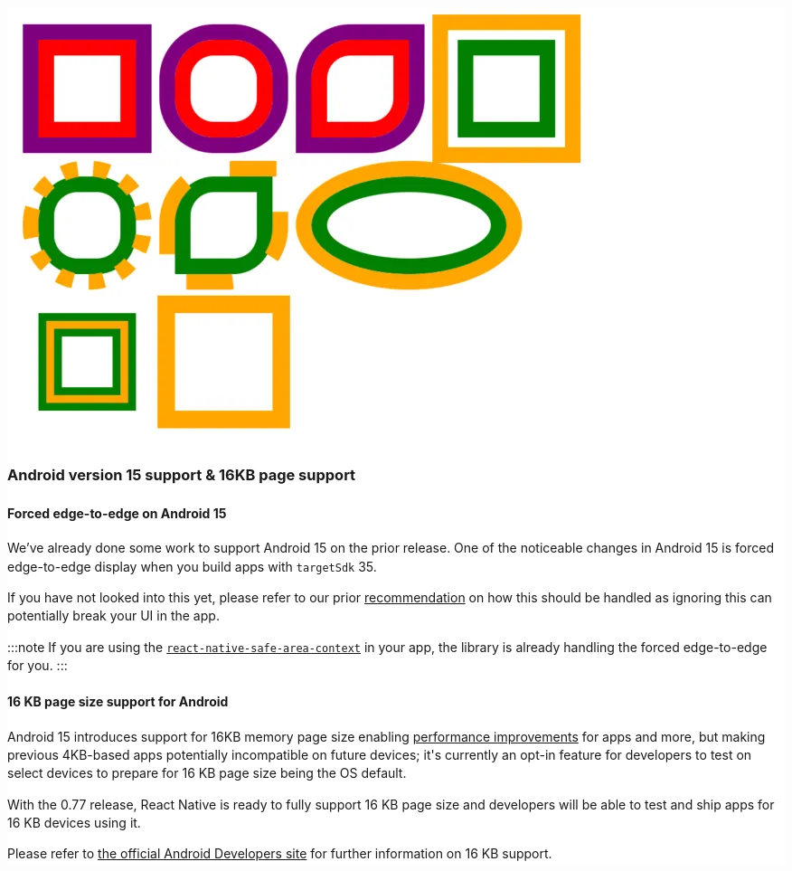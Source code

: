 ![outline props](../static/blog/assets/0.77-outline-props.png)

### Android version 15 support & 16KB page support

#### Forced edge-to-edge on Android 15

We’ve already done some work to support Android 15 on the prior release. One of the noticeable changes in Android 15 is forced edge-to-edge display when you build apps with `targetSdk` 35.

If you have not looked into this yet, please refer to our prior [recommendation](https://github.com/react-native-community/discussions-and-proposals/discussions/827) on how this should be handled as ignoring this can potentially break your UI in the app.

:::note
If you are using the [`react-native-safe-area-context`](https://www.npmjs.com/package/react-native-safe-area-context) in your app, the library is already handling the forced edge-to-edge for you.
:::

#### 16 KB page size support for Android

Android 15 introduces support for 16KB memory page size enabling [performance improvements](https://developer.android.com/guide/practices/page-sizes#benefits) for apps and more, but making previous 4KB-based apps potentially incompatible on future devices; it's currently an opt-in feature for developers to test on select devices to prepare for 16 KB page size being the OS default.

With the 0.77 release, React Native is ready to fully support 16 KB page size and developers will be able to test and ship apps for 16 KB devices using it.

Please refer to [the official Android Developers site](https://developer.android.com/guide/practices/page-sizes) for further information on 16 KB support.
